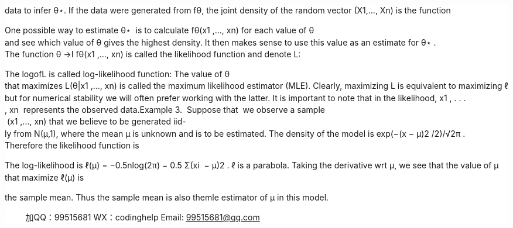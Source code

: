 data to infer θ⋆. If the data were generated from fθ, the joint density of the random vector (X1,..., Xn) is the function

One possible way to estimate θ⋆  is to calculate fθ(x1 ,..., xn) for each value of θ and see which value of θ gives the highest density. It then makes sense to use this value as an estimate for θ⋆ .
The function θ →I fθ(x1 ,..., xn) is called the likelihood function and denote L:

The logofL is called log-likelihood function:
The value of θ that maximizes L(θ|x1 ,..., xn) is called the maximum likelihood estimator (MLE). Clearly, maximizing L is equivalent to maximizing ℓ but for numerical stability we will often prefer working with the latter. It is important to note that in the likelihood, x1 , . . . , xn  represents the observed data.Example 3.  Suppose that  we observe a sample  (x1 ,..., xn) that we believe to be generated iid-ly from N(µ,1), where the mean µ is unknown and is to be estimated. The density of the model is exp(−(x − µ)2 /2)/√2π . Therefore the likelihood function is

The log-likelihood is ℓ(µ) = −0.5nlog(2π) − 0.5 Σ(xi  − µ)2 . ℓ is a parabola. Taking the derivative wrt µ, we see that the value of µ that maximize ℓ(µ) is

the sample mean. Thus the sample mean is also themle estimator of µ in this model.



         
加QQ：99515681  WX：codinghelp  Email: 99515681@qq.com
